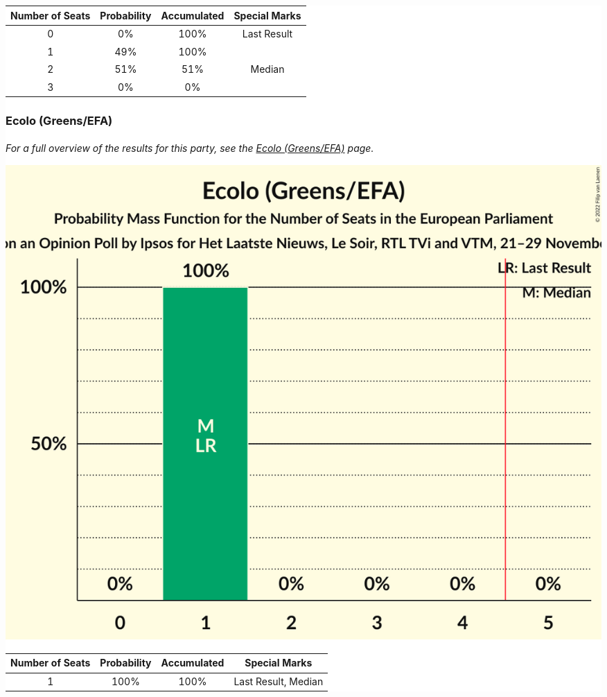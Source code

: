 | Number of Seats | Probability | Accumulated | Special Marks |
|:---------------:|:-----------:|:-----------:|:-------------:|
| 0 | 0% | 100% | Last Result |
| 1 | 49% | 100% |  |
| 2 | 51% | 51% | Median |
| 3 | 0% | 0% |  |

### Ecolo (Greens/EFA)

*For a full overview of the results for this party, see the [Ecolo (Greens/EFA)](party-ecologreensefa.html) page.*

![Graph with seats probability mass function not yet produced](2022-11-29-Ipsos-seats-pmf-ecologreensefa.png "Seats Probability Mass Function")

| Number of Seats | Probability | Accumulated | Special Marks |
|:---------------:|:-----------:|:-----------:|:-------------:|
| 1 | 100% | 100% | Last Result, Median |
